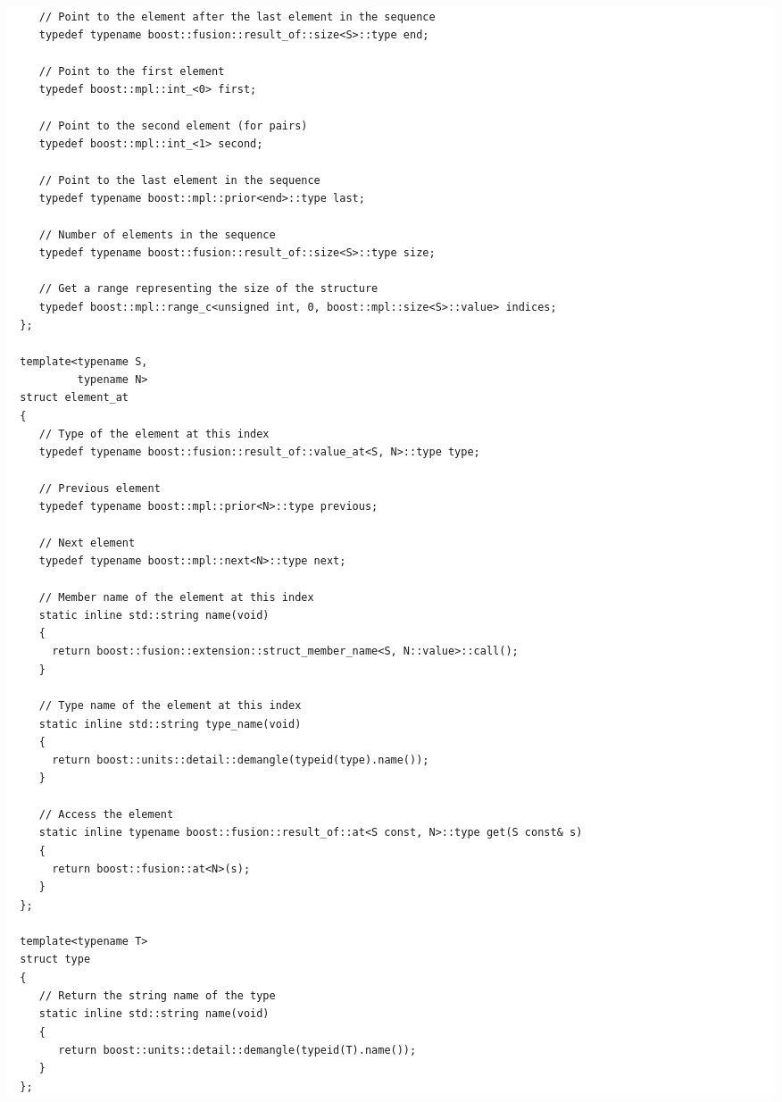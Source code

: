          // Point to the element after the last element in the sequence
         typedef typename boost::fusion::result_of::size<S>::type end;

         // Point to the first element
         typedef boost::mpl::int_<0> first;

         // Point to the second element (for pairs)
         typedef boost::mpl::int_<1> second;

         // Point to the last element in the sequence
         typedef typename boost::mpl::prior<end>::type last;

         // Number of elements in the sequence
         typedef typename boost::fusion::result_of::size<S>::type size;

         // Get a range representing the size of the structure
         typedef boost::mpl::range_c<unsigned int, 0, boost::mpl::size<S>::value> indices;
      };

      template<typename S,
               typename N>
      struct element_at
      {
         // Type of the element at this index
         typedef typename boost::fusion::result_of::value_at<S, N>::type type;

         // Previous element
         typedef typename boost::mpl::prior<N>::type previous;

         // Next element
         typedef typename boost::mpl::next<N>::type next;

         // Member name of the element at this index
         static inline std::string name(void)
         {
           return boost::fusion::extension::struct_member_name<S, N::value>::call();
         }

         // Type name of the element at this index
         static inline std::string type_name(void)
         {
           return boost::units::detail::demangle(typeid(type).name());
         }

         // Access the element
         static inline typename boost::fusion::result_of::at<S const, N>::type get(S const& s)
         {
           return boost::fusion::at<N>(s);
         }
      };

      template<typename T>
      struct type
      {
         // Return the string name of the type
         static inline std::string name(void)
         {
            return boost::units::detail::demangle(typeid(T).name());
         }
      };
